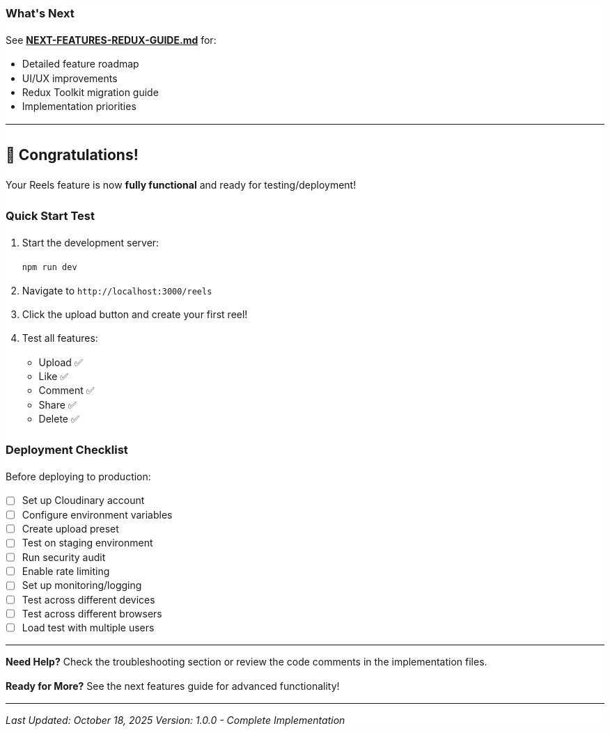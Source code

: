 ### What's Next

See **[NEXT-FEATURES-REDUX-GUIDE.md](./NEXT-FEATURES-REDUX-GUIDE.md)** for:
- Detailed feature roadmap
- UI/UX improvements
- Redux Toolkit migration guide
- Implementation priorities

---

## 🎉 Congratulations!

Your Reels feature is now **fully functional** and ready for testing/deployment!

### Quick Start Test

1. Start the development server:
   ```bash
   npm run dev
   ```

2. Navigate to `http://localhost:3000/reels`

3. Click the upload button and create your first reel!

4. Test all features:
   - Upload ✅
   - Like ✅
   - Comment ✅
   - Share ✅
   - Delete ✅

### Deployment Checklist

Before deploying to production:

- [ ] Set up Cloudinary account
- [ ] Configure environment variables
- [ ] Create upload preset
- [ ] Test on staging environment
- [ ] Run security audit
- [ ] Enable rate limiting
- [ ] Set up monitoring/logging
- [ ] Test across different devices
- [ ] Test across different browsers
- [ ] Load test with multiple users

---

**Need Help?** Check the troubleshooting section or review the code comments in the implementation files.

**Ready for More?** See the next features guide for advanced functionality!

---

*Last Updated: October 18, 2025*
*Version: 1.0.0 - Complete Implementation*
